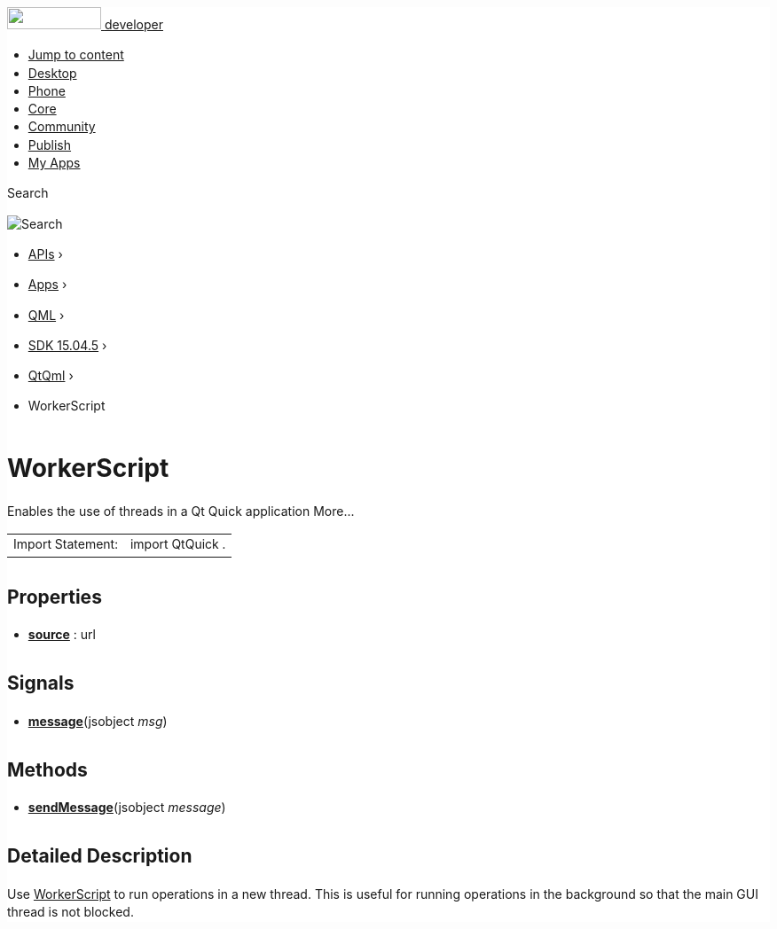 <a href="https://developer.ubuntu.com/" class="logo-ubuntu"><img src="https://developer.ubuntu.com/assets/sites/ubuntu/latest/u/img/logos/logo-ubuntu-orange.svg" width="106" height="25" /> <span>developer</span></a>

-   [Jump to content](index.html#main-content)
-   [Desktop](https://developer.ubuntu.com/en/desktop/)
-   [Phone](https://developer.ubuntu.com/en/phone/)
-   [Core](https://developer.ubuntu.com/core)
-   [Community](https://developer.ubuntu.com/en/community/)
-   [Publish](https://developer.ubuntu.com/en/publish/)
-   [My Apps](https://myapps.developer.ubuntu.com/)

Search

<img src="https://developer.ubuntu.com/assets/sites/ubuntu/latest/u/img/search-white.svg" alt="Search" height="28" />

-   [APIs](../../../../index.html) ›
-   [Apps](../../../index.html) ›
-   [QML](../../index.html) ›
-   [SDK 15.04.5](../index.html) ›
-   [QtQml](../QtQml/index.html) ›



-   WorkerScript

WorkerScript
============

<span class="subtitle"></span>
Enables the use of threads in a Qt Quick application More...

|                   |                  |
|-------------------|------------------|
| Import Statement: | import QtQuick . |

<span id="properties"></span>
Properties
----------

-   ****[source](index.html#source-prop)**** : url

<span id="signals"></span>
Signals
-------

-   ****[message](index.html#message-signal)****(jsobject *msg*)

<span id="methods"></span>
Methods
-------

-   ****[sendMessage](index.html#sendMessage-method)****(jsobject *message*)

<span id="details"></span>
Detailed Description
--------------------

Use [WorkerScript](index.html) to run operations in a new thread. This is useful for running operations in the background so that the main GUI thread is not blocked.
